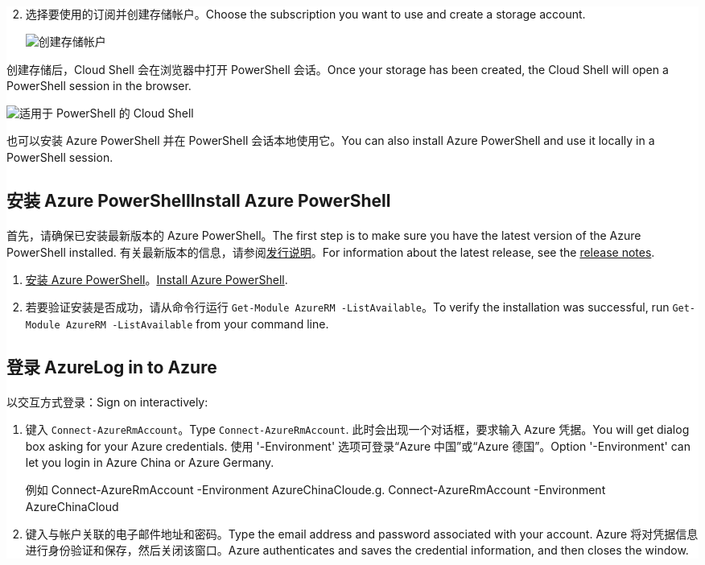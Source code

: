 2. <span data-ttu-id="61024-110">选择要使用的订阅并创建存储帐户。</span><span class="sxs-lookup"><span data-stu-id="61024-110">Choose the subscription you want to use and create a storage account.</span></span>

   ![创建存储帐户](~/media/get-started-azureps/storage-prompt.png)

<span data-ttu-id="61024-112">创建存储后，Cloud Shell 会在浏览器中打开 PowerShell 会话。</span><span class="sxs-lookup"><span data-stu-id="61024-112">Once your storage has been created, the Cloud Shell will open a PowerShell session in the browser.</span></span>

![适用于 PowerShell 的 Cloud Shell](~/media/get-started-azureps/cloud-powershell.png)

<span data-ttu-id="61024-114">也可以安装 Azure PowerShell 并在 PowerShell 会话本地使用它。</span><span class="sxs-lookup"><span data-stu-id="61024-114">You can also install Azure PowerShell and use it locally in a PowerShell session.</span></span>

## <a name="install-azure-powershell"></a><span data-ttu-id="61024-115">安装 Azure PowerShell</span><span class="sxs-lookup"><span data-stu-id="61024-115">Install Azure PowerShell</span></span>

<span data-ttu-id="61024-116">首先，请确保已安装最新版本的 Azure PowerShell。</span><span class="sxs-lookup"><span data-stu-id="61024-116">The first step is to make sure you have the latest version of the Azure PowerShell installed.</span></span> <span data-ttu-id="61024-117">有关最新版本的信息，请参阅[发行说明](./release-notes-azureps.md)。</span><span class="sxs-lookup"><span data-stu-id="61024-117">For information about the latest release, see the [release notes](./release-notes-azureps.md).</span></span>

1. <span data-ttu-id="61024-118">[安装 Azure PowerShell](install-azurerm-ps.md)。</span><span class="sxs-lookup"><span data-stu-id="61024-118">[Install Azure PowerShell](install-azurerm-ps.md).</span></span>

2. <span data-ttu-id="61024-119">若要验证安装是否成功，请从命令行运行 `Get-Module AzureRM -ListAvailable`。</span><span class="sxs-lookup"><span data-stu-id="61024-119">To verify the installation was successful, run `Get-Module AzureRM -ListAvailable` from your command line.</span></span>

## <a name="log-in-to-azure"></a><span data-ttu-id="61024-120">登录 Azure</span><span class="sxs-lookup"><span data-stu-id="61024-120">Log in to Azure</span></span>

<span data-ttu-id="61024-121">以交互方式登录：</span><span class="sxs-lookup"><span data-stu-id="61024-121">Sign on interactively:</span></span>

1. <span data-ttu-id="61024-122">键入 `Connect-AzureRmAccount`。</span><span class="sxs-lookup"><span data-stu-id="61024-122">Type `Connect-AzureRmAccount`.</span></span> <span data-ttu-id="61024-123">此时会出现一个对话框，要求输入 Azure 凭据。</span><span class="sxs-lookup"><span data-stu-id="61024-123">You will get dialog box asking for your Azure credentials.</span></span> <span data-ttu-id="61024-124">使用 '-Environment' 选项可登录“Azure 中国”或“Azure 德国”。</span><span class="sxs-lookup"><span data-stu-id="61024-124">Option '-Environment' can let you login in Azure China or Azure Germany.</span></span>

   <span data-ttu-id="61024-125">例如 Connect-AzureRmAccount -Environment AzureChinaCloud</span><span class="sxs-lookup"><span data-stu-id="61024-125">e.g. Connect-AzureRmAccount -Environment AzureChinaCloud</span></span>

2. <span data-ttu-id="61024-126">键入与帐户关联的电子邮件地址和密码。</span><span class="sxs-lookup"><span data-stu-id="61024-126">Type the email address and password associated with your account.</span></span> <span data-ttu-id="61024-127">Azure 将对凭据信息进行身份验证和保存，然后关闭该窗口。</span><span class="sxs-lookup"><span data-stu-id="61024-127">Azure authenticates and saves the credential information, and then closes the window.</span></span>
